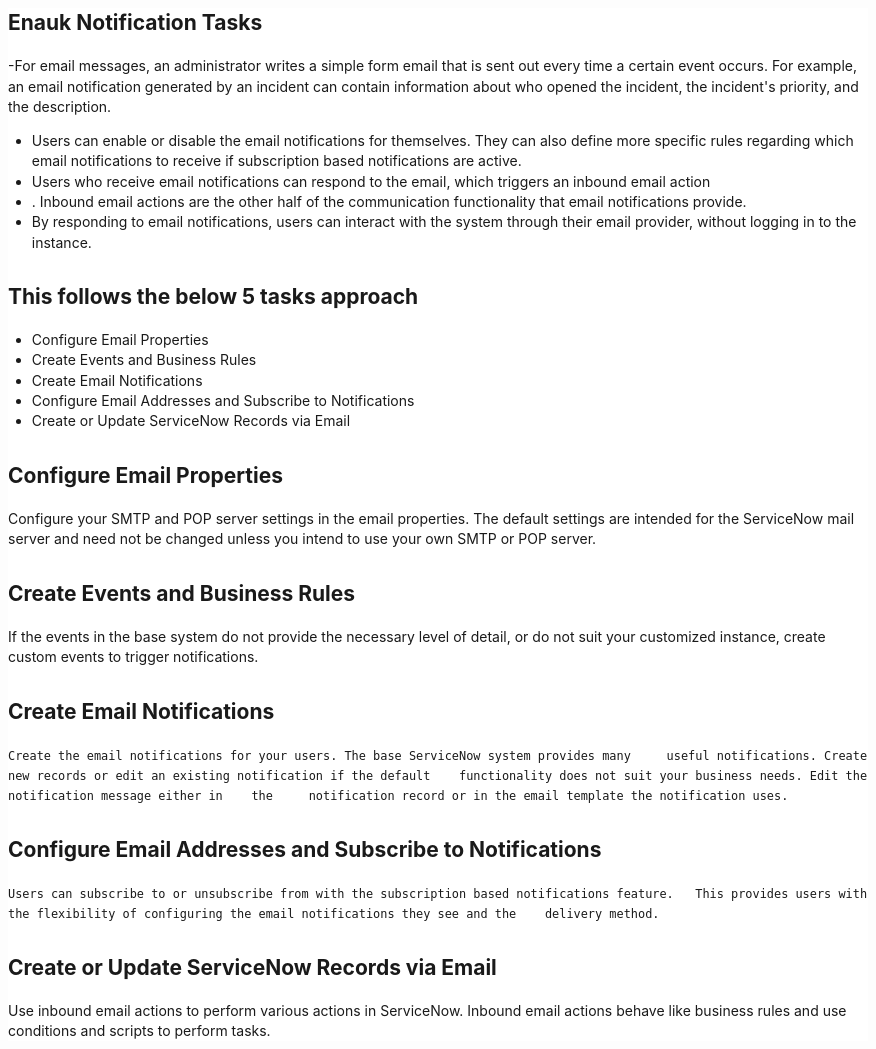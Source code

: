 ## Enauk Notification Tasks
-For email messages, an administrator writes a simple form email that is sent out every time a certain event occurs. 
For example, an email notification generated by an incident can contain information about who opened the incident, the incident's priority, and the description.

- Users can enable or disable the email notifications for themselves. They can also define more specific rules regarding which email notifications to receive if subscription based notifications are active.
-  Users who receive email notifications can respond to the email, which triggers an inbound email action
-  . Inbound email actions are the other half of the communication functionality that email notifications provide. 
-  By responding to email notifications, users can interact with the system through their email provider, without logging in to the instance.

## This follows the below 5 tasks approach
- Configure Email Properties
- Create Events and Business Rules
- Create Email Notifications
- Configure Email Addresses and Subscribe to Notifications
- Create or Update ServiceNow Records via Email

## Configure Email Properties
Configure your SMTP and POP server settings in the email properties. The default settings are intended for the ServiceNow mail server and need not be changed unless you intend to use your own SMTP or POP server.

## Create Events and Business Rules
If the events in the base system do not provide the necessary level of detail, or do not suit your customized instance, create custom events to trigger notifications.

## Create Email Notifications
	Create the email notifications for your users. The base ServiceNow system provides many 	useful notifications. Create new records or edit an existing notification if the default 	functionality does not suit your business needs. Edit the notification message either in 	the 	notification record or in the email template the notification uses.
	
## Configure Email Addresses and Subscribe to Notifications
	Users can subscribe to or unsubscribe from with the subscription based notifications feature. 	This provides users with the flexibility of configuring the email notifications they see and the 	delivery method.

## Create or Update ServiceNow Records via Email
Use inbound email actions to perform various actions in ServiceNow. Inbound email actions behave like business rules and use conditions and scripts to perform tasks. 
